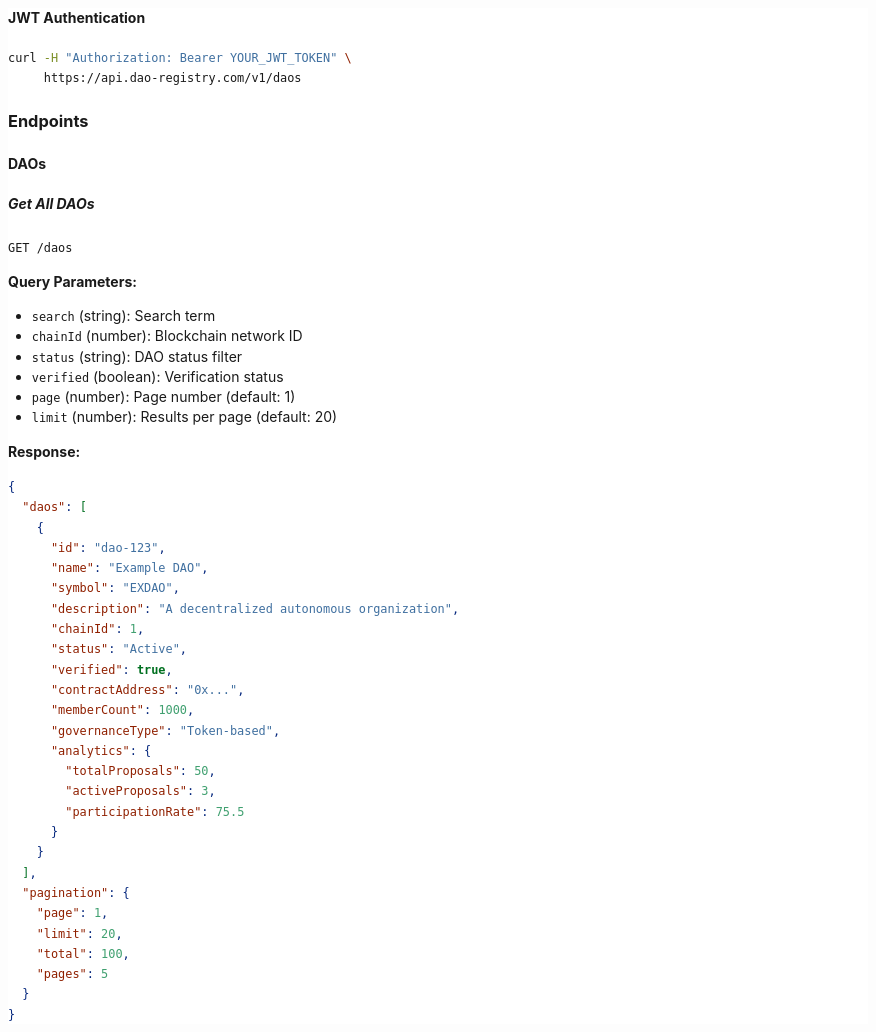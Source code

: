 #### JWT Authentication
```bash
curl -H "Authorization: Bearer YOUR_JWT_TOKEN" \
     https://api.dao-registry.com/v1/daos
```

### Endpoints

#### DAOs

##### Get All DAOs
```http
GET /daos
```

**Query Parameters:**
- `search` (string): Search term
- `chainId` (number): Blockchain network ID
- `status` (string): DAO status filter
- `verified` (boolean): Verification status
- `page` (number): Page number (default: 1)
- `limit` (number): Results per page (default: 20)

**Response:**
```json
{
  "daos": [
    {
      "id": "dao-123",
      "name": "Example DAO",
      "symbol": "EXDAO",
      "description": "A decentralized autonomous organization",
      "chainId": 1,
      "status": "Active",
      "verified": true,
      "contractAddress": "0x...",
      "memberCount": 1000,
      "governanceType": "Token-based",
      "analytics": {
        "totalProposals": 50,
        "activeProposals": 3,
        "participationRate": 75.5
      }
    }
  ],
  "pagination": {
    "page": 1,
    "limit": 20,
    "total": 100,
    "pages": 5
  }
}
```
